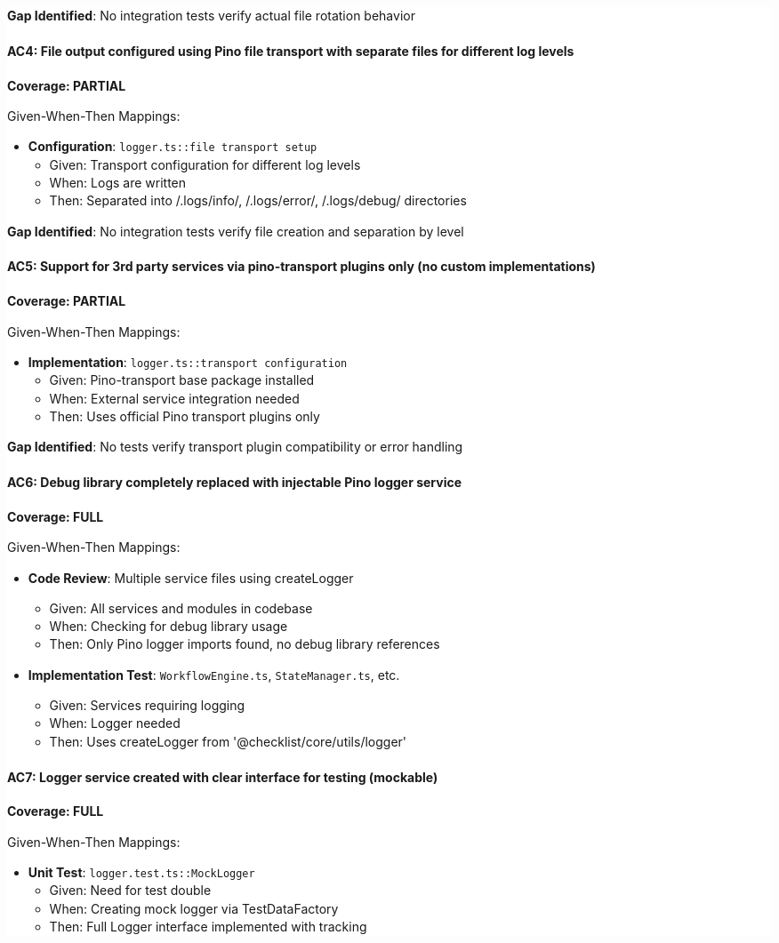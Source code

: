 **Gap Identified**: No integration tests verify actual file rotation behavior

#### AC4: File output configured using Pino file transport with separate files for different log levels

**Coverage: PARTIAL**

Given-When-Then Mappings:

- **Configuration**: `logger.ts::file transport setup`
  - Given: Transport configuration for different log levels
  - When: Logs are written
  - Then: Separated into /.logs/info/, /.logs/error/, /.logs/debug/ directories

**Gap Identified**: No integration tests verify file creation and separation by level

#### AC5: Support for 3rd party services via pino-transport plugins only (no custom implementations)

**Coverage: PARTIAL**

Given-When-Then Mappings:

- **Implementation**: `logger.ts::transport configuration`
  - Given: Pino-transport base package installed
  - When: External service integration needed
  - Then: Uses official Pino transport plugins only

**Gap Identified**: No tests verify transport plugin compatibility or error handling

#### AC6: Debug library completely replaced with injectable Pino logger service

**Coverage: FULL**

Given-When-Then Mappings:

- **Code Review**: Multiple service files using createLogger
  - Given: All services and modules in codebase
  - When: Checking for debug library usage
  - Then: Only Pino logger imports found, no debug library references

- **Implementation Test**: `WorkflowEngine.ts`, `StateManager.ts`, etc.
  - Given: Services requiring logging
  - When: Logger needed
  - Then: Uses createLogger from '@checklist/core/utils/logger'

#### AC7: Logger service created with clear interface for testing (mockable)

**Coverage: FULL**

Given-When-Then Mappings:

- **Unit Test**: `logger.test.ts::MockLogger`
  - Given: Need for test double
  - When: Creating mock logger via TestDataFactory
  - Then: Full Logger interface implemented with tracking
